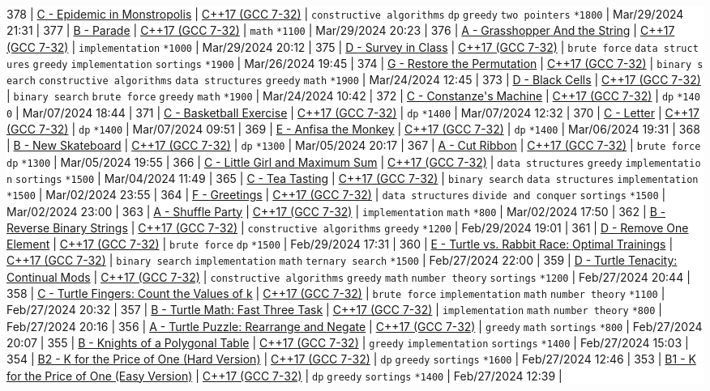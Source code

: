 378 | [C - Epidemic in Monstropolis](https://codeforces.com/contest/733/problem/C) | [C++17 (GCC 7-32)](./codeforces/733/C.cpp) | `constructive algorithms` `dp` `greedy` `two pointers` `*1800` | Mar/29/2024 21:31 | 
377 | [B - Parade](https://codeforces.com/contest/733/problem/B) | [C++17 (GCC 7-32)](./codeforces/733/B.cpp) | `math` `*1100` | Mar/29/2024 20:23 | 
376 | [A - Grasshopper And the String](https://codeforces.com/contest/733/problem/A) | [C++17 (GCC 7-32)](./codeforces/733/A.cpp) | `implementation` `*1000` | Mar/29/2024 20:12 | 
375 | [D - Survey in Class](https://codeforces.com/contest/1834/problem/D) | [C++17 (GCC 7-32)](./codeforces/1834/D.cpp) | `brute force` `data structures` `greedy` `implementation` `sortings` `*1900` | Mar/26/2024 19:45 | 
374 | [G - Restore the Permutation](https://codeforces.com/contest/1759/problem/G) | [C++17 (GCC 7-32)](./codeforces/1759/G.cpp) | `binary search` `constructive algorithms` `data structures` `greedy` `math` `*1900` | Mar/24/2024 12:45 | 
373 | [D - Black Cells](https://codeforces.com/contest/1821/problem/D) | [C++17 (GCC 7-32)](./codeforces/1821/D.cpp) | `binary search` `brute force` `greedy` `math` `*1900` | Mar/24/2024 10:42 | 
372 | [C - Constanze's Machine](https://codeforces.com/contest/1245/problem/C) | [C++17 (GCC 7-32)](./codeforces/1245/C.cpp) | `dp` `*1400` | Mar/07/2024 18:44 | 
371 | [C - Basketball Exercise](https://codeforces.com/contest/1195/problem/C) | [C++17 (GCC 7-32)](./codeforces/1195/C.cpp) | `dp` `*1400` | Mar/07/2024 12:32 | 
370 | [C - Letter](https://codeforces.com/contest/180/problem/C) | [C++17 (GCC 7-32)](./codeforces/180/C.cpp) | `dp` `*1400` | Mar/07/2024 09:51 | 
369 | [E - Anfisa the Monkey](https://codeforces.com/contest/44/problem/E) | [C++17 (GCC 7-32)](./codeforces/44/E.cpp) | `dp` `*1400` | Mar/06/2024 19:31 | 
368 | [B - New Skateboard](https://codeforces.com/contest/628/problem/B) | [C++17 (GCC 7-32)](./codeforces/628/B.cpp) | `dp` `*1300` | Mar/05/2024 20:17 | 
367 | [A - Cut Ribbon](https://codeforces.com/contest/189/problem/A) | [C++17 (GCC 7-32)](./codeforces/189/A.cpp) | `brute force` `dp` `*1300` | Mar/05/2024 19:55 | 
366 | [C - Little Girl and Maximum Sum](https://codeforces.com/contest/276/problem/C) | [C++17 (GCC 7-32)](./codeforces/276/C.cpp) | `data structures` `greedy` `implementation` `sortings` `*1500` | Mar/04/2024 11:49 | 
365 | [C - Tea Tasting](https://codeforces.com/contest/1795/problem/C) | [C++17 (GCC 7-32)](./codeforces/1795/C.cpp) | `binary search` `data structures` `implementation` `*1500` | Mar/02/2024 23:55 | 
364 | [F - Greetings](https://codeforces.com/contest/1915/problem/F) | [C++17 (GCC 7-32)](./codeforces/1915/F.cpp) | `data structures` `divide and conquer` `sortings` `*1500` | Mar/02/2024 23:00 | 
363 | [A - Shuffle Party](https://codeforces.com/contest/1937/problem/A) | [C++17 (GCC 7-32)](./codeforces/1937/A.cpp) | `implementation` `math` `*800` | Mar/02/2024 17:50 | 
362 | [B - Reverse Binary Strings](https://codeforces.com/contest/1437/problem/B) | [C++17 (GCC 7-32)](./codeforces/1437/B.cpp) | `constructive algorithms` `greedy` `*1200` | Feb/29/2024 19:01 | 
361 | [D - Remove One Element](https://codeforces.com/contest/1272/problem/D) | [C++17 (GCC 7-32)](./codeforces/1272/D.cpp) | `brute force` `dp` `*1500` | Feb/29/2024 17:31 | 
360 | [E - Turtle vs. Rabbit Race: Optimal Trainings](https://codeforces.com/contest/1933/problem/E) | [C++17 (GCC 7-32)](./codeforces/1933/E.cpp) | `binary search` `implementation` `math` `ternary search` `*1500` | Feb/27/2024 22:00 | 
359 | [D - Turtle Tenacity: Continual Mods](https://codeforces.com/contest/1933/problem/D) | [C++17 (GCC 7-32)](./codeforces/1933/D.cpp) | `constructive algorithms` `greedy` `math` `number theory` `sortings` `*1200` | Feb/27/2024 20:44 | 
358 | [C - Turtle Fingers: Count the Values of k](https://codeforces.com/contest/1933/problem/C) | [C++17 (GCC 7-32)](./codeforces/1933/C.cpp) | `brute force` `implementation` `math` `number theory` `*1100` | Feb/27/2024 20:32 | 
357 | [B - Turtle Math: Fast Three Task](https://codeforces.com/contest/1933/problem/B) | [C++17 (GCC 7-32)](./codeforces/1933/B.cpp) | `implementation` `math` `number theory` `*800` | Feb/27/2024 20:16 | 
356 | [A - Turtle Puzzle: Rearrange and Negate](https://codeforces.com/contest/1933/problem/A) | [C++17 (GCC 7-32)](./codeforces/1933/A.cpp) | `greedy` `math` `sortings` `*800` | Feb/27/2024 20:07 | 
355 | [B - Knights of a Polygonal Table](https://codeforces.com/contest/994/problem/B) | [C++17 (GCC 7-32)](./codeforces/994/B.cpp) | `greedy` `implementation` `sortings` `*1400` | Feb/27/2024 15:03 | 
354 | [B2 - K for the Price of One (Hard Version)](https://codeforces.com/contest/1282/problem/B2) | [C++17 (GCC 7-32)](./codeforces/1282/B2.cpp) | `dp` `greedy` `sortings` `*1600` | Feb/27/2024 12:46 | 
353 | [B1 - K for the Price of One (Easy Version)](https://codeforces.com/contest/1282/problem/B1) | [C++17 (GCC 7-32)](./codeforces/1282/B1.cpp) | `dp` `greedy` `sortings` `*1400` | Feb/27/2024 12:39 | 